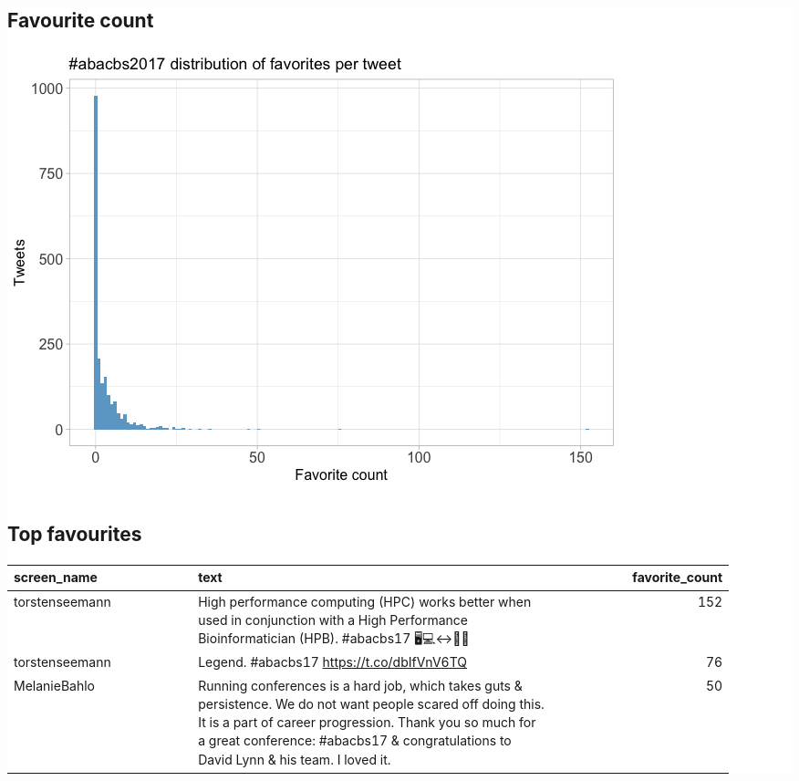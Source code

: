 Favourite count
---------------

![](abacbs2017_files/figure-markdown_github/favorite-count-1.png)

Top favourites
--------------

<table style="width:92%;">
<colgroup>
<col width="23%" />
<col width="45%" />
<col width="22%" />
</colgroup>
<thead>
<tr class="header">
<th align="left">screen_name</th>
<th align="left">text</th>
<th align="right">favorite_count</th>
</tr>
</thead>
<tbody>
<tr class="odd">
<td align="left">torstenseemann</td>
<td align="left">High performance computing (HPC) works better when used in conjunction with a High Performance Bioinformatician (HPB). #abacbs17 🖥️💻↔️👩👨</td>
<td align="right">152</td>
</tr>
<tr class="even">
<td align="left">torstenseemann</td>
<td align="left">Legend. #abacbs17 <a href="https://t.co/dbIfVnV6TQ" class="uri">https://t.co/dbIfVnV6TQ</a></td>
<td align="right">76</td>
</tr>
<tr class="odd">
<td align="left">MelanieBahlo</td>
<td align="left">Running conferences is a hard job, which takes guts &amp; persistence. We do not want people scared off doing this. It is a part of career progression. Thank you so much for a great conference: #abacbs17 &amp; congratulations to David Lynn &amp; his team. I loved it.</td>
<td align="right">50</td>